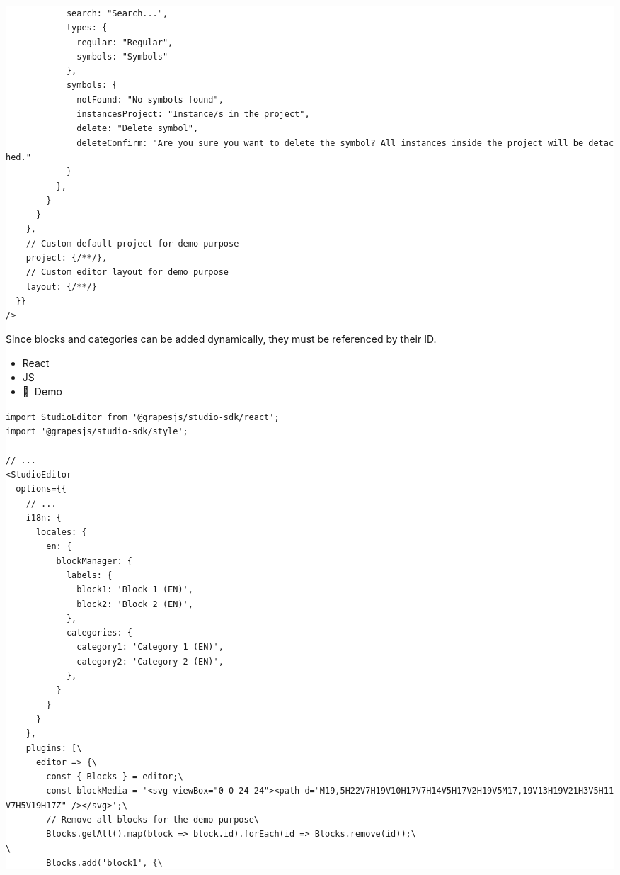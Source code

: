 ```codeBlockLines_AdAo
            search: "Search...",
            types: {
              regular: "Regular",
              symbols: "Symbols"
            },
            symbols: {
              notFound: "No symbols found",
              instancesProject: "Instance/s in the project",
              delete: "Delete symbol",
              deleteConfirm: "Are you sure you want to delete the symbol? All instances inside the project will be detached."
            }
          },
        }
      }
    },
    // Custom default project for demo purpose
    project: {/**/},
    // Custom editor layout for demo purpose
    layout: {/**/}
  }}
/>

```

Since blocks and categories can be added dynamically, they must be referenced by their ID.

- React
- JS
- 🍇  Demo

```codeBlockLines_AdAo
import StudioEditor from '@grapesjs/studio-sdk/react';
import '@grapesjs/studio-sdk/style';

// ...
<StudioEditor
  options={{
    // ...
    i18n: {
      locales: {
        en: {
          blockManager: {
            labels: {
              block1: 'Block 1 (EN)',
              block2: 'Block 2 (EN)',
            },
            categories: {
              category1: 'Category 1 (EN)',
              category2: 'Category 2 (EN)',
            },
          }
        }
      }
    },
    plugins: [\
      editor => {\
        const { Blocks } = editor;\
        const blockMedia = '<svg viewBox="0 0 24 24"><path d="M19,5H22V7H19V10H17V7H14V5H17V2H19V5M17,19V13H19V21H3V5H11V7H5V19H17Z" /></svg>';\
        // Remove all blocks for the demo purpose\
        Blocks.getAll().map(block => block.id).forEach(id => Blocks.remove(id));\
\
        Blocks.add('block1', {\
```